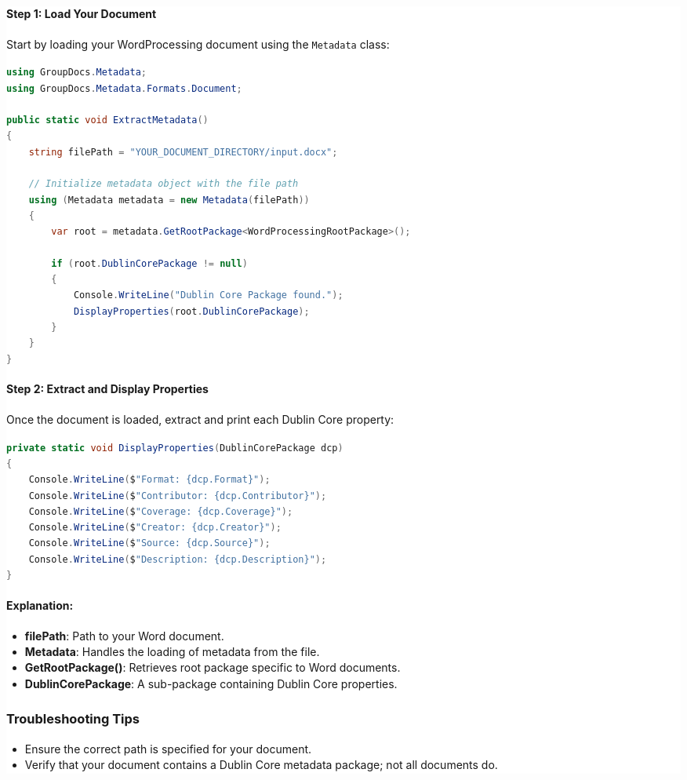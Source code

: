 #### Step 1: Load Your Document

Start by loading your WordProcessing document using the `Metadata` class:

```csharp
using GroupDocs.Metadata;
using GroupDocs.Metadata.Formats.Document;

public static void ExtractMetadata()
{
    string filePath = "YOUR_DOCUMENT_DIRECTORY/input.docx";

    // Initialize metadata object with the file path
    using (Metadata metadata = new Metadata(filePath))
    {
        var root = metadata.GetRootPackage<WordProcessingRootPackage>();
        
        if (root.DublinCorePackage != null)
        {
            Console.WriteLine("Dublin Core Package found.");
            DisplayProperties(root.DublinCorePackage);
        }
    }
}
```

#### Step 2: Extract and Display Properties

Once the document is loaded, extract and print each Dublin Core property:

```csharp
private static void DisplayProperties(DublinCorePackage dcp)
{
    Console.WriteLine($"Format: {dcp.Format}");
    Console.WriteLine($"Contributor: {dcp.Contributor}");
    Console.WriteLine($"Coverage: {dcp.Coverage}");
    Console.WriteLine($"Creator: {dcp.Creator}");
    Console.WriteLine($"Source: {dcp.Source}");
    Console.WriteLine($"Description: {dcp.Description}");
}
```

#### Explanation:
- **filePath**: Path to your Word document.
- **Metadata**: Handles the loading of metadata from the file.
- **GetRootPackage<WordProcessingRootPackage>()**: Retrieves root package specific to Word documents.
- **DublinCorePackage**: A sub-package containing Dublin Core properties.

### Troubleshooting Tips

- Ensure the correct path is specified for your document.
- Verify that your document contains a Dublin Core metadata package; not all documents do.
